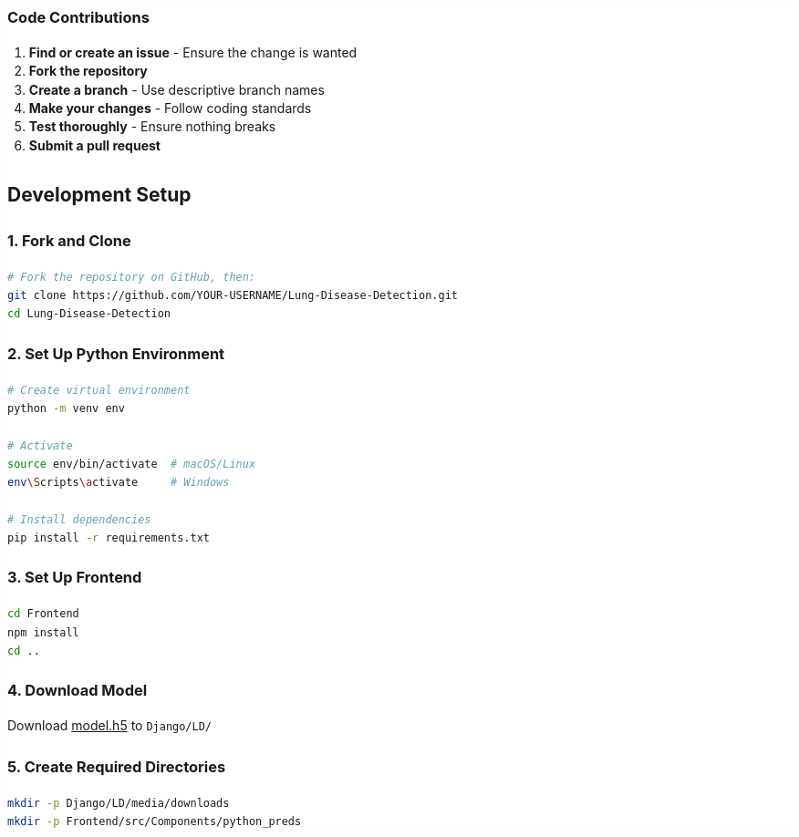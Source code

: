 ### Code Contributions

1. **Find or create an issue** - Ensure the change is wanted
2. **Fork the repository**
3. **Create a branch** - Use descriptive branch names
4. **Make your changes** - Follow coding standards
5. **Test thoroughly** - Ensure nothing breaks
6. **Submit a pull request**

## Development Setup

### 1. Fork and Clone

```bash
# Fork the repository on GitHub, then:
git clone https://github.com/YOUR-USERNAME/Lung-Disease-Detection.git
cd Lung-Disease-Detection
```

### 2. Set Up Python Environment

```bash
# Create virtual environment
python -m venv env

# Activate
source env/bin/activate  # macOS/Linux
env\Scripts\activate     # Windows

# Install dependencies
pip install -r requirements.txt
```

### 3. Set Up Frontend

```bash
cd Frontend
npm install
cd ..
```

### 4. Download Model

Download [model.h5](https://drive.google.com/file/d/15UNsIE3aIHudTiRVSqAT4S3AT3veFb2S/view?usp=sharing) to `Django/LD/`

### 5. Create Required Directories

```bash
mkdir -p Django/LD/media/downloads
mkdir -p Frontend/src/Components/python_preds
```
